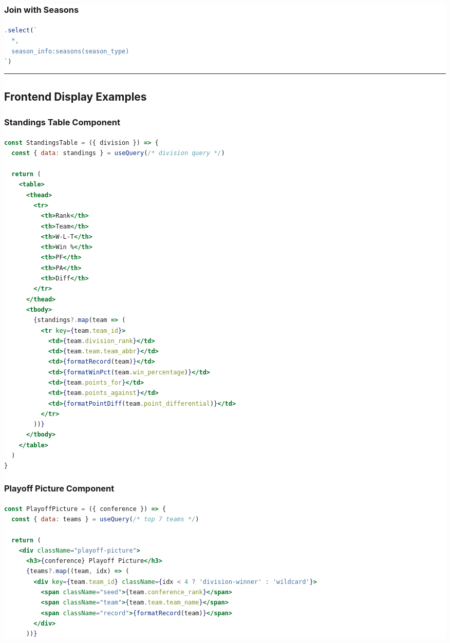 ### Join with Seasons
```javascript
.select(`
  *,
  season_info:seasons(season_type)
`)
```

---

## Frontend Display Examples

### Standings Table Component
```jsx
const StandingsTable = ({ division }) => {
  const { data: standings } = useQuery(/* division query */)

  return (
    <table>
      <thead>
        <tr>
          <th>Rank</th>
          <th>Team</th>
          <th>W-L-T</th>
          <th>Win %</th>
          <th>PF</th>
          <th>PA</th>
          <th>Diff</th>
        </tr>
      </thead>
      <tbody>
        {standings?.map(team => (
          <tr key={team.team_id}>
            <td>{team.division_rank}</td>
            <td>{team.team.team_abbr}</td>
            <td>{formatRecord(team)}</td>
            <td>{formatWinPct(team.win_percentage)}</td>
            <td>{team.points_for}</td>
            <td>{team.points_against}</td>
            <td>{formatPointDiff(team.point_differential)}</td>
          </tr>
        ))}
      </tbody>
    </table>
  )
}
```

### Playoff Picture Component
```jsx
const PlayoffPicture = ({ conference }) => {
  const { data: teams } = useQuery(/* top 7 teams */)

  return (
    <div className="playoff-picture">
      <h3>{conference} Playoff Picture</h3>
      {teams?.map((team, idx) => (
        <div key={team.team_id} className={idx < 4 ? 'division-winner' : 'wildcard'}>
          <span className="seed">{team.conference_rank}</span>
          <span className="team">{team.team.team_name}</span>
          <span className="record">{formatRecord(team)}</span>
        </div>
      ))}
```